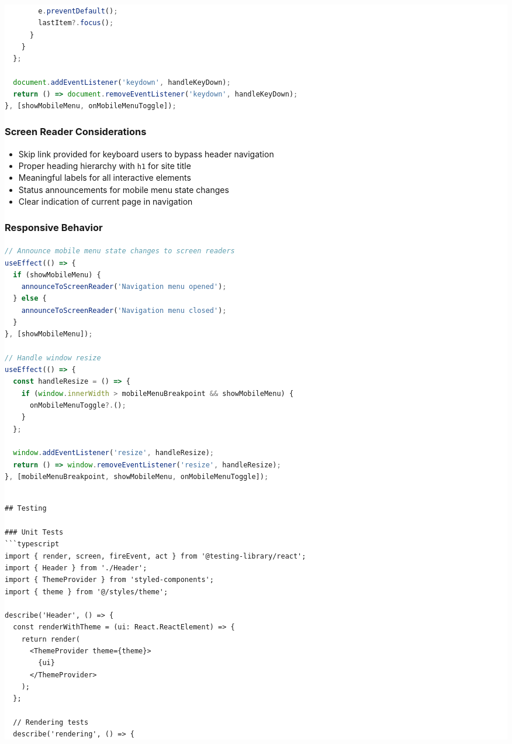 ```typescript
        e.preventDefault();
        lastItem?.focus();
      }
    }
  };
  
  document.addEventListener('keydown', handleKeyDown);
  return () => document.removeEventListener('keydown', handleKeyDown);
}, [showMobileMenu, onMobileMenuToggle]);
```

### Screen Reader Considerations
- Skip link provided for keyboard users to bypass header navigation
- Proper heading hierarchy with `h1` for site title
- Meaningful labels for all interactive elements
- Status announcements for mobile menu state changes
- Clear indication of current page in navigation

### Responsive Behavior
```typescript
// Announce mobile menu state changes to screen readers
useEffect(() => {
  if (showMobileMenu) {
    announceToScreenReader('Navigation menu opened');
  } else {
    announceToScreenReader('Navigation menu closed');
  }
}, [showMobileMenu]);

// Handle window resize
useEffect(() => {
  const handleResize = () => {
    if (window.innerWidth > mobileMenuBreakpoint && showMobileMenu) {
      onMobileMenuToggle?.();
    }
  };
  
  window.addEventListener('resize', handleResize);
  return () => window.removeEventListener('resize', handleResize);
}, [mobileMenuBreakpoint, showMobileMenu, onMobileMenuToggle]);
``` 
```

## Testing

### Unit Tests
```typescript
import { render, screen, fireEvent, act } from '@testing-library/react';
import { Header } from './Header';
import { ThemeProvider } from 'styled-components';
import { theme } from '@/styles/theme';

describe('Header', () => {
  const renderWithTheme = (ui: React.ReactElement) => {
    return render(
      <ThemeProvider theme={theme}>
        {ui}
      </ThemeProvider>
    );
  };

  // Rendering tests
  describe('rendering', () => {
```